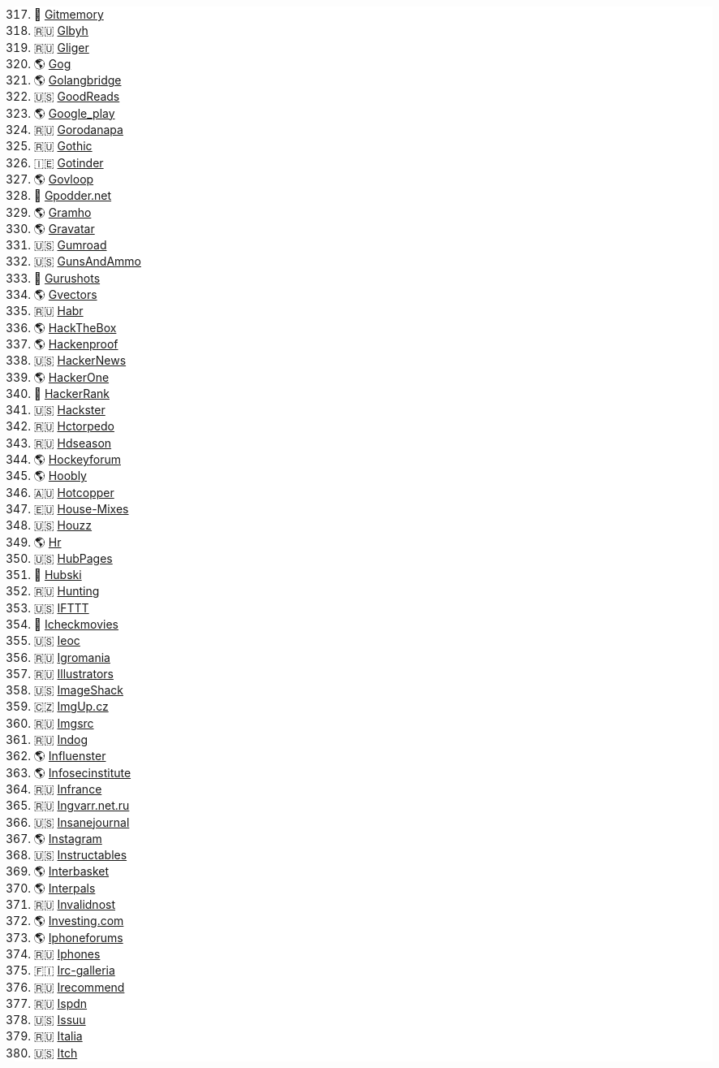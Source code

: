 317. 🏁 [Gitmemory](https://www.gitmemory.com)
318. 🇷🇺 [Glbyh](https://glbyh.ru/)
319. 🇷🇺 [Gliger](http://www.gliger.ru/)
320. 🌎 [Gog](https://www.gog.com/)
321. 🌎 [Golangbridge](https://forum.golangbridge.org/)
322. 🇺🇸 [GoodReads](https://www.goodreads.com/)
323. 🌎 [Google_play](https://play.google.com/store)
324. 🇷🇺 [Gorodanapa](http://gorodanapa.ru/)
325. 🇷🇺 [Gothic](http://gothic.su)
326. 🇮🇪 [Gotinder](https://tinder.com/)
327. 🌎 [Govloop](https://www.govloop.com)
328. 🏁 [Gpodder.net](https://gpodder.net/)
329. 🌎 [Gramho](https://gramho.com/)
330. 🌎 [Gravatar](http://en.gravatar.com/)
331. 🇺🇸 [Gumroad](https://www.gumroad.com/)
332. 🇺🇸 [GunsAndAmmo](https://gunsandammo.com/)
333. 🏁 [Gurushots](https://gurushots.com/)
334. 🌎 [Gvectors](https://gvectors.com)
335. 🇷🇺 [Habr](https://habr.com/)
336. 🌎 [HackTheBox](https://forum.hackthebox.eu/)
337. 🌎 [Hackenproof](https://hackenproof.com/arbin)
338. 🇺🇸 [HackerNews](https://news.ycombinator.com/)
339. 🌎 [HackerOne](https://hackerone.com/)
340. 🏁 [HackerRank](https://hackerrank.com/)
341. 🇺🇸 [Hackster](https://www.hackster.io)
342. 🇷🇺 [Hctorpedo](http://hctorpedo.ru)
343. 🇷🇺 [Hdseason](http://www.hdseason.ru/)
344. 🌎 [Hockeyforum](https://www.hockeyforum.com)
345. 🌎 [Hoobly](https://www.hoobly.com)
346. 🇦🇺 [Hotcopper](https://hotcopper.com.au)
347. 🇪🇺 [House-Mixes](https://www.house-mixes.com)
348. 🇺🇸 [Houzz](https://houzz.com/)
349. 🌎 [Hr](https://www.hr.com)
350. 🇺🇸 [HubPages](https://hubpages.com/)
351. 🏁 [Hubski](https://hubski.com/)
352. 🇷🇺 [Hunting](https://www.hunting.ru/forum/)
353. 🇺🇸 [IFTTT](https://www.ifttt.com/)
354. 🏁 [Icheckmovies](https://www.icheckmovies.com/)
355. 🇺🇸 [Ieoc](https://ieoc.com/)
356. 🇷🇺 [Igromania](http://forum.igromania.ru/)
357. 🇷🇺 [Illustrators](https://illustrators.ru)
358. 🇺🇸 [ImageShack](https://imageshack.us/)
359. 🇨🇿 [ImgUp.cz](https://imgup.cz/)
360. 🇷🇺 [Imgsrc](https://imgsrc.ru/)
361. 🇷🇺 [Indog](http://www.indog.ru/)
362. 🌎 [Influenster](https://www.influenster.com/)
363. 🌎 [Infosecinstitute](https://community.infosecinstitute.com)
364. 🇷🇺 [Infrance](https://www.infrance.su/)
365. 🇷🇺 [Ingvarr.net.ru](http://ingvarr.net.ru/)
366. 🇺🇸 [Insanejournal](insanejournal.com)
367. 🌎 [Instagram](https://www.instagram.com/)
368. 🇺🇸 [Instructables](https://www.instructables.com/)
369. 🌎 [Interbasket](https://www.interbasket.net/)
370. 🌎 [Interpals](https://www.interpals.net/)
371. 🇷🇺 [Invalidnost](https://www.invalidnost.com)
372. 🌎 [Investing.com](https://www.investing.com/)
373. 🌎 [Iphoneforums](https://www.iphoneforums.net)
374. 🇷🇺 [Iphones](https://www.iphones.ru)
375. 🇫🇮 [Irc-galleria](https://irc-galleria.net)
376. 🇷🇺 [Irecommend](https://irecommend.ru/)
377. 🇷🇺 [Ispdn](http://ispdn.ru)
378. 🇺🇸 [Issuu](https://issuu.com/)
379. 🇷🇺 [Italia](http://italia-ru.com/)
380. 🇺🇸 [Itch](https://itch.io/)